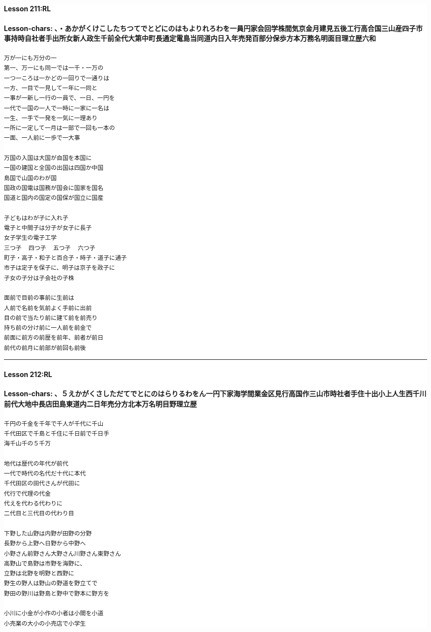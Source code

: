 #### Lesson 211:RL
#### Lesson-chars: 、・あかがくけこしたちつてでとどにのはもよりれろわを一員円家会回学株間気京金月建見五後工行高合国三山産四子市事持時自社者手出所女新人政生千前全代大第中町長通定電島当同道内日入年売発百部分保歩方本万務名明面目理立歴六和
```
万が一にも万分の一
第一、万一にも同一では一千・一万の
一つ一ころは一かどの一回りで一通りは
一方、一目で一見して一年に一同と
一事が一新し一行の一員で、一日、一円を
一代で一国の一人で一時に一家に一名は
一生、一手で一発を一気に一理あり
一所に一定して一月は一部で一回も一本の
一面、一人前に一歩で一大事

万国の入国は大国が自国を本国に
一国の建国と全国の出国は四国か中国
島国で山国のわが国
国政の国電は国務が国会に国家を国名
国道と国内の国定の国保が国立に国産

子どもはわが子に入れ子
電子と中間子は分子が女子に長子
女子学生の電子工学
三つ子  四つ子  五つ子  六つ子
町子・高子・和子と百合子・時子・道子に通子
市子は定子を保子に、明子は京子を政子に
子女の子分は子会社の子株

面前で目前の事前に生前は
人前で名前を気前よく手前に出前
目の前で当たり前に建て前を前売り
持ち前の分け前に一人前を前金で
前面に前方の前歴を前年、前者が前日
前代の前月に前部が前回も前後
```
---
#### Lesson 212:RL
#### Lesson-chars: 、５えかがくさしただてでとにのはらりるわをん一円下家海学間業金区見行高国作三山市時社者手住十出小上人生西千川前代大地中長店田島東道内二日年売分方北本万名明目野理立歴
```
千円の千金を千年で千人が千代に千山
千代田区で千島と千住に千日前で千日手
海千山千の５千万

地代は歴代の年代が前代
一代で時代の名代だ十代に本代
千代田区の田代さんが代田に
代行で代理の代金
代えを代わる代わりに
二代目と三代目の代わり目

下野した山野は内野が田野の分野
長野から上野へ日野から中野へ
小野さん前野さん大野さん川野さん東野さん
高野山で島野は市野を海野に、
立野は北野を明野と西野に
野生の野人は野山の野道を野立てで
野田の野川は野島と野中で野本に野方を

小川に小金が小作の小者は小間を小道
小売業の大小の小売店で小学生
```